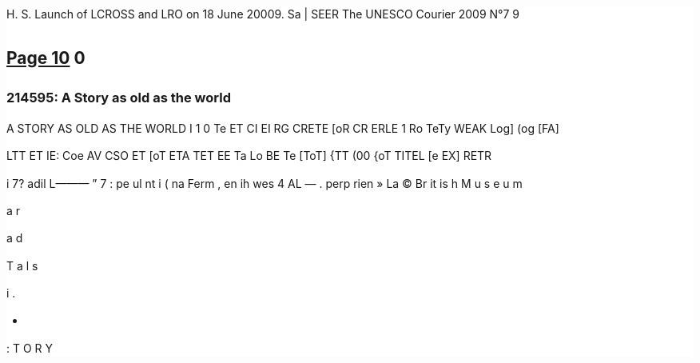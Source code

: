H. S. 
Launch of LCROSS and LRO on 18 June 20009. 
Sa | SEER 
The UNESCO Courier 2009 N°7 9

## [Page 10](https://demo.humlab.umu.se/courier/214579eng.pdf#page=10) 0

### 214595: A Story as old as the world

A STORY AS OLD AS 
THE WORLD 
I 1 0 Te ET CI EI RG CRETE [oR CR ERLE 1 Ro TeTy WEAK Log] (og [FA] 
  
LTT ET IE: Coe AV CSO ET [oT ETA TET EE Ta Lo BE Te [ToT] {TT (00 {oT TITEL [e EX] RETR 
    
  
i 
7? adil 
L——— ” 
7 : pe ul nt i ( na Ferm , en ih wes 4 AL — . 
perp rien 
» La 
© 
Br
it
is
h 
M
u
s
e
u
m
 
a
r
 
a
d
 
T
a
l
s
 
i
.
 
- 
: 
T
O
R
Y
 